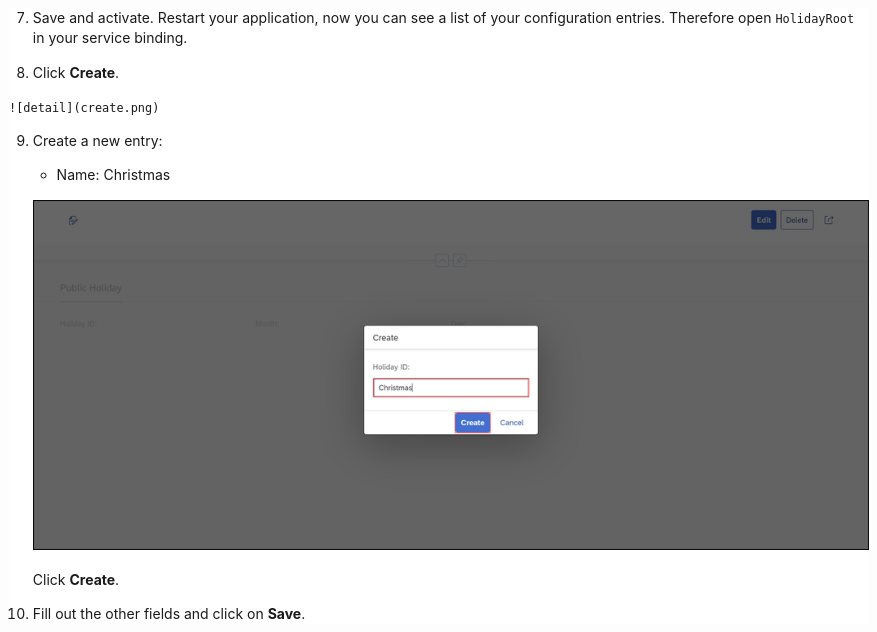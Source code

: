   7. Save and activate. Restart your application, now you can see a list of your configuration entries. Therefore open `HolidayRoot` in your service binding.

  8. Click **Create**.

    ![detail](create.png)

  9. Create a new entry:
     - Name: Christmas

      ![detail](create2.png)

      Click **Create**.

  10. Fill out the other fields and click on **Save**.
